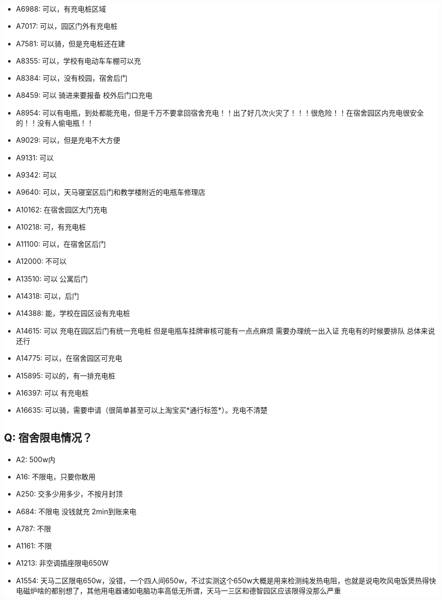 - A6988: 可以，有充电桩区域

- A7017: 可以，园区门外有充电桩

- A7581: 可以骑，但是充电桩还在建

- A8355: 可以，学校有电动车车棚可以充

- A8384: 可以，没有校园，宿舍后门

- A8459: 可以 骑进来要报备 校外后门口充电

- A8954: 可以有电瓶，到处都能充电，但是千万不要拿回宿舍充电！！出了好几次火灾了！！！很危险！！在宿舍园区内充电很安全的！！没有人偷电瓶！！

- A9029: 可以，但是充电不大方便

- A9131: 可以

- A9342: 可以

- A9640: 可以，天马寝室区后门和教学楼附近的电瓶车修理店

- A10162: 在宿舍园区大门充电

- A10218: 可，有充电桩

- A11100: 可以，在宿舍区后门

- A12000: 不可以

- A13510: 可以 公寓后门

- A14318: 可以，后门

- A14388: 能，学校在园区设有充电桩

- A14615: 可以 充电在园区后门有统一充电桩 但是电瓶车挂牌审核可能有一点点麻烦 需要办理统一出入证 充电有的时候要排队 总体来说还行

- A14775: 可以，在宿舍园区可充电

- A15895: 可以的，有一排充电桩

- A16397: 可以 有充电桩

- A16635: 可以骑，需要申请（很简单甚至可以上淘宝买\*通行标签\*）。充电不清楚

## Q: 宿舍限电情况？

- A2: 500w内

- A16: 不限电，只要你敢用

- A250: 交多少用多少，不按月封顶

- A684: 不限电 没钱就充 2min到账来电

- A787: 不限

- A1161: 不限

- A1213: 非空调插座限电650W

- A1554: 天马二区限电650w，没错，一个四人间650w，不过实测这个650w大概是用来检测纯发热电阻，也就是说电吹风电饭煲热得快电磁炉啥的都别想了，其他用电器诸如电脑功率高低无所谓，天马一三区和德智园区应该限得没那么严重
